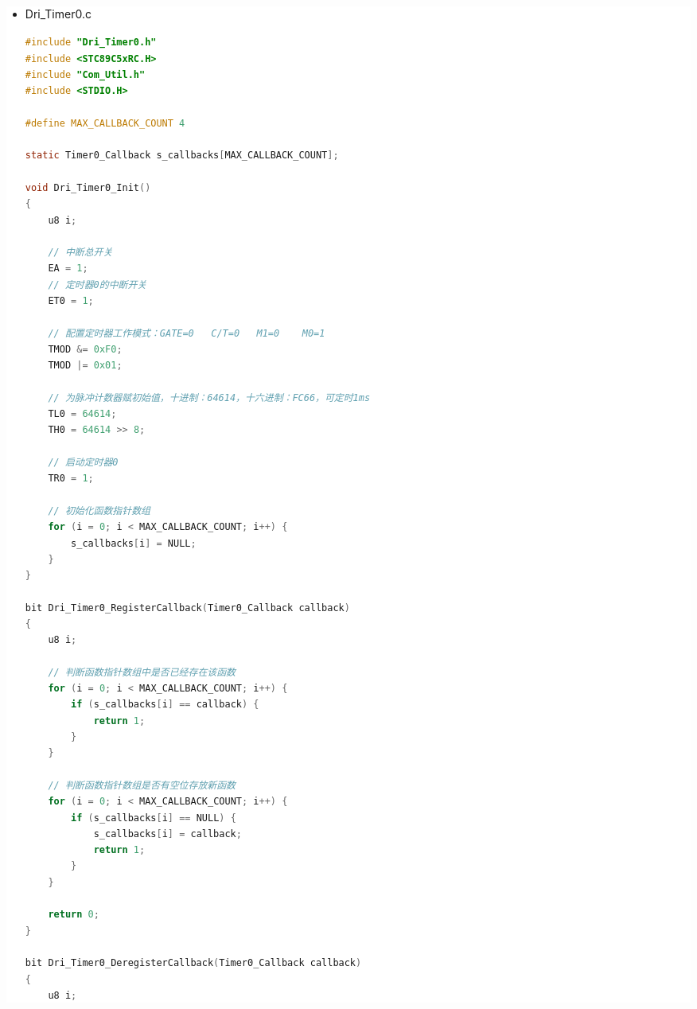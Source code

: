 - <a id="Dri_Timer0.c">Dri_Timer0.c</a>

  ```c
  #include "Dri_Timer0.h"
  #include <STC89C5xRC.H>
  #include "Com_Util.h"
  #include <STDIO.H>
  
  #define MAX_CALLBACK_COUNT 4
  
  static Timer0_Callback s_callbacks[MAX_CALLBACK_COUNT];
  
  void Dri_Timer0_Init()
  {
      u8 i;
  
      // 中断总开关
      EA = 1;
      // 定时器0的中断开关
      ET0 = 1;
  
      // 配置定时器工作模式：GATE=0   C/T=0   M1=0    M0=1
      TMOD &= 0xF0;
      TMOD |= 0x01;
  
      // 为脉冲计数器赋初始值，十进制：64614，十六进制：FC66，可定时1ms
      TL0 = 64614;
      TH0 = 64614 >> 8;
  
      // 启动定时器0
      TR0 = 1;
  
      // 初始化函数指针数组
      for (i = 0; i < MAX_CALLBACK_COUNT; i++) {
          s_callbacks[i] = NULL;
      }
  }
  
  bit Dri_Timer0_RegisterCallback(Timer0_Callback callback)
  {
      u8 i;
  
      // 判断函数指针数组中是否已经存在该函数
      for (i = 0; i < MAX_CALLBACK_COUNT; i++) {
          if (s_callbacks[i] == callback) {
              return 1;
          }
      }
  
      // 判断函数指针数组是否有空位存放新函数
      for (i = 0; i < MAX_CALLBACK_COUNT; i++) {
          if (s_callbacks[i] == NULL) {
              s_callbacks[i] = callback;
              return 1;
          }
      }
  
      return 0;
  }
  
  bit Dri_Timer0_DeregisterCallback(Timer0_Callback callback)
  {
      u8 i;
  
  ```